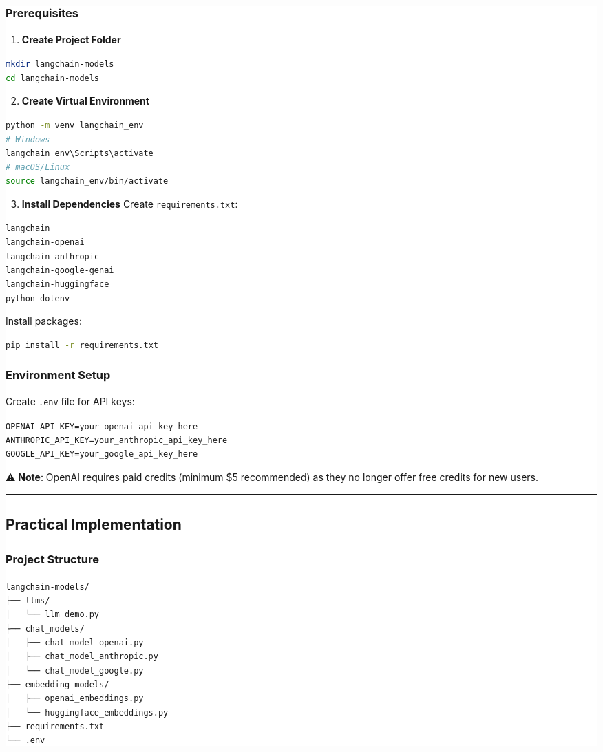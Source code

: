 ### Prerequisites
1. **Create Project Folder**
```bash
mkdir langchain-models
cd langchain-models
```

2. **Create Virtual Environment**
```bash
python -m venv langchain_env
# Windows
langchain_env\Scripts\activate
# macOS/Linux  
source langchain_env/bin/activate
```

3. **Install Dependencies**
Create `requirements.txt`:
```txt
langchain
langchain-openai
langchain-anthropic
langchain-google-genai
langchain-huggingface
python-dotenv
```

Install packages:
```bash
pip install -r requirements.txt
```

### Environment Setup
Create `.env` file for API keys:
```env
OPENAI_API_KEY=your_openai_api_key_here
ANTHROPIC_API_KEY=your_anthropic_api_key_here
GOOGLE_API_KEY=your_google_api_key_here
```

⚠️ **Note**: OpenAI requires paid credits (minimum $5 recommended) as they no longer offer free credits for new users.

---

## Practical Implementation

### Project Structure
```
langchain-models/
├── llms/
│   └── llm_demo.py
├── chat_models/
│   ├── chat_model_openai.py
│   ├── chat_model_anthropic.py
│   └── chat_model_google.py
├── embedding_models/
│   ├── openai_embeddings.py
│   └── huggingface_embeddings.py
├── requirements.txt
└── .env
```
